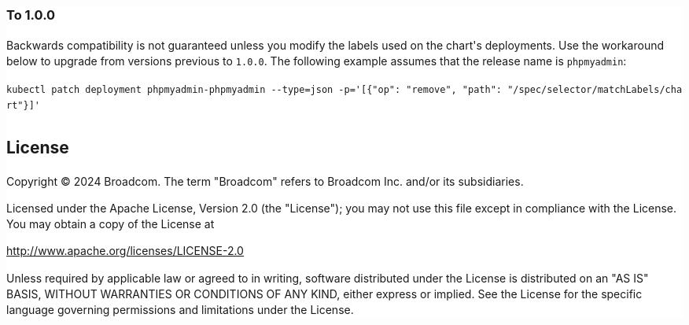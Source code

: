 ### To 1.0.0

Backwards compatibility is not guaranteed unless you modify the labels used on the chart's deployments.
Use the workaround below to upgrade from versions previous to `1.0.0`. The following example assumes that the release name is `phpmyadmin`:

```console
kubectl patch deployment phpmyadmin-phpmyadmin --type=json -p='[{"op": "remove", "path": "/spec/selector/matchLabels/chart"}]'
```

## License

Copyright &copy; 2024 Broadcom. The term "Broadcom" refers to Broadcom Inc. and/or its subsidiaries.

Licensed under the Apache License, Version 2.0 (the "License");
you may not use this file except in compliance with the License.
You may obtain a copy of the License at

<http://www.apache.org/licenses/LICENSE-2.0>

Unless required by applicable law or agreed to in writing, software
distributed under the License is distributed on an "AS IS" BASIS,
WITHOUT WARRANTIES OR CONDITIONS OF ANY KIND, either express or implied.
See the License for the specific language governing permissions and
limitations under the License.